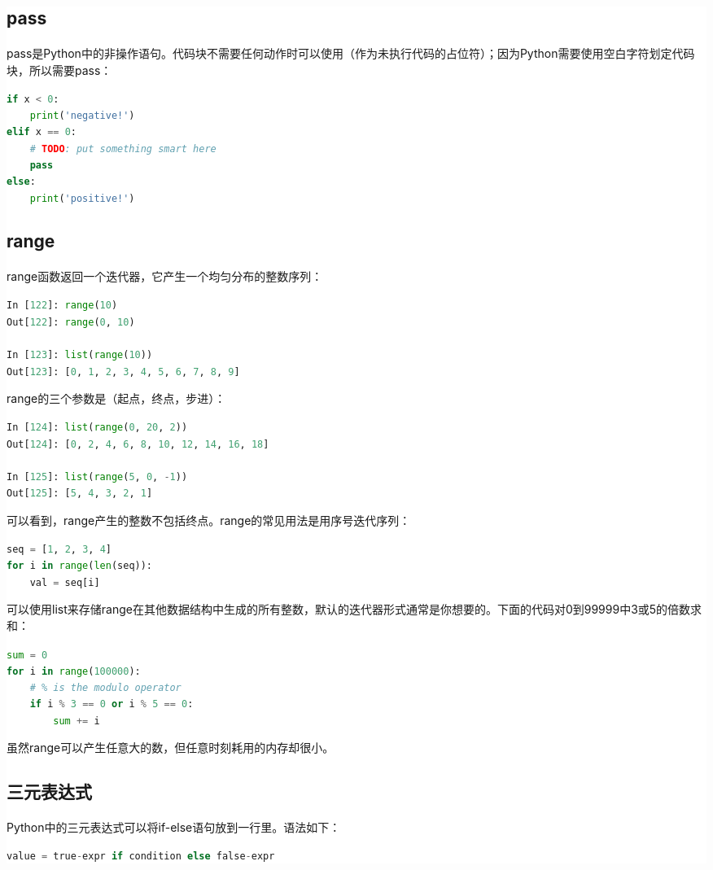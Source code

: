 ## pass
pass是Python中的非操作语句。代码块不需要任何动作时可以使用（作为未执行代码的占位符）；因为Python需要使用空白字符划定代码块，所以需要pass：
```python
if x < 0:
    print('negative!')
elif x == 0:
    # TODO: put something smart here
    pass
else:
    print('positive!')
```

## range
range函数返回一个迭代器，它产生一个均匀分布的整数序列：
```python
In [122]: range(10)
Out[122]: range(0, 10)

In [123]: list(range(10))
Out[123]: [0, 1, 2, 3, 4, 5, 6, 7, 8, 9]
```

range的三个参数是（起点，终点，步进）：
```python
In [124]: list(range(0, 20, 2))
Out[124]: [0, 2, 4, 6, 8, 10, 12, 14, 16, 18]

In [125]: list(range(5, 0, -1))
Out[125]: [5, 4, 3, 2, 1]
```

可以看到，range产生的整数不包括终点。range的常见用法是用序号迭代序列：
```python
seq = [1, 2, 3, 4]
for i in range(len(seq)):
    val = seq[i]
```

可以使用list来存储range在其他数据结构中生成的所有整数，默认的迭代器形式通常是你想要的。下面的代码对0到99999中3或5的倍数求和：
```python
sum = 0
for i in range(100000):
    # % is the modulo operator
    if i % 3 == 0 or i % 5 == 0:
        sum += i
```

虽然range可以产生任意大的数，但任意时刻耗用的内存却很小。

## 三元表达式
Python中的三元表达式可以将if-else语句放到一行里。语法如下：
```python
value = true-expr if condition else false-expr
```
